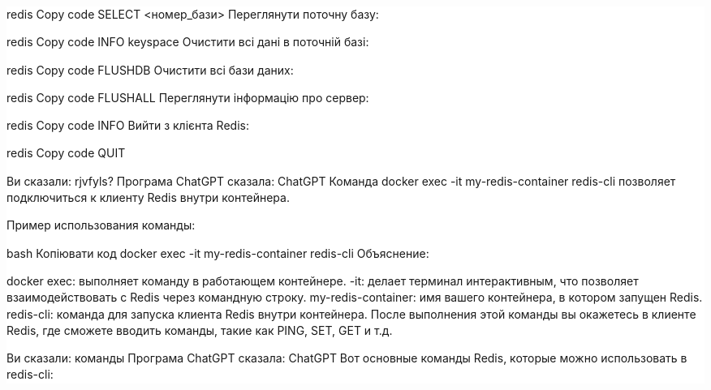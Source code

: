 redis
Copy code
SELECT <номер_бази>
Переглянути поточну базу:

redis
Copy code
INFO keyspace
Очистити всі дані в поточній базі:

redis
Copy code
FLUSHDB
Очистити всі бази даних:

redis
Copy code
FLUSHALL
Переглянути інформацію про сервер:

redis
Copy code
INFO
Вийти з клієнта Redis:

redis
Copy code
QUIT



Ви сказали:
rjvfyls?
Програма ChatGPT сказала:
ChatGPT
Команда docker exec -it my-redis-container redis-cli позволяет подключиться к клиенту Redis внутри контейнера.

Пример использования команды:

bash
Копіювати код
docker exec -it my-redis-container redis-cli
Объяснение:

docker exec: выполняет команду в работающем контейнере.
-it: делает терминал интерактивным, что позволяет взаимодействовать с Redis через командную строку.
my-redis-container: имя вашего контейнера, в котором запущен Redis.
redis-cli: команда для запуска клиента Redis внутри контейнера.
После выполнения этой команды вы окажетесь в клиенте Redis, где сможете вводить команды, такие как PING, SET, GET и т.д.





Ви сказали:
команды
Програма ChatGPT сказала:
ChatGPT
Вот основные команды Redis, которые можно использовать в redis-cli:
